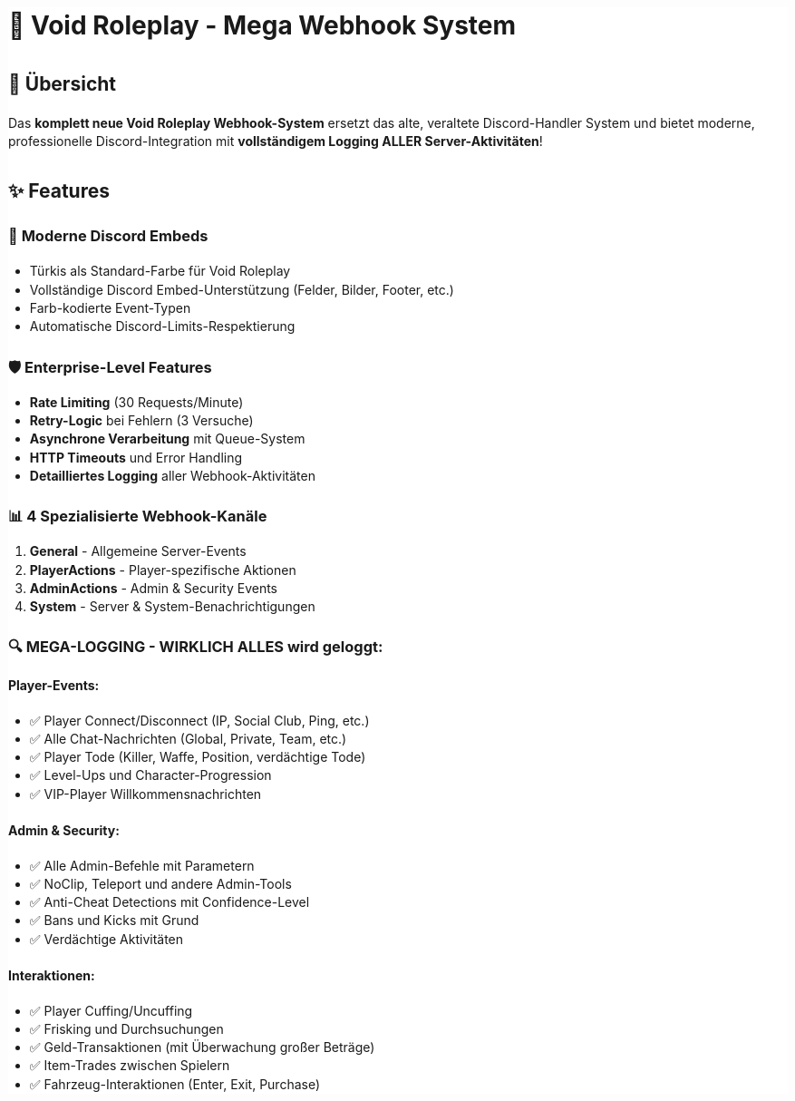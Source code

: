 # 🚀 Void Roleplay - Mega Webhook System

## 🎯 Übersicht

Das **komplett neue Void Roleplay Webhook-System** ersetzt das alte, veraltete Discord-Handler System und bietet moderne, professionelle Discord-Integration mit **vollständigem Logging ALLER Server-Aktivitäten**!

## ✨ Features

### 🎨 **Moderne Discord Embeds**
- Türkis als Standard-Farbe für Void Roleplay
- Vollständige Discord Embed-Unterstützung (Felder, Bilder, Footer, etc.)
- Farb-kodierte Event-Typen
- Automatische Discord-Limits-Respektierung

### 🛡️ **Enterprise-Level Features**
- **Rate Limiting** (30 Requests/Minute)
- **Retry-Logic** bei Fehlern (3 Versuche)
- **Asynchrone Verarbeitung** mit Queue-System
- **HTTP Timeouts** und Error Handling
- **Detailliertes Logging** aller Webhook-Aktivitäten

### 📊 **4 Spezialisierte Webhook-Kanäle**
1. **General** - Allgemeine Server-Events
2. **PlayerActions** - Player-spezifische Aktionen  
3. **AdminActions** - Admin & Security Events
4. **System** - Server & System-Benachrichtigungen

### 🔍 **MEGA-LOGGING - WIRKLICH ALLES wird geloggt:**

#### Player-Events:
- ✅ Player Connect/Disconnect (IP, Social Club, Ping, etc.)
- ✅ Alle Chat-Nachrichten (Global, Private, Team, etc.)
- ✅ Player Tode (Killer, Waffe, Position, verdächtige Tode)
- ✅ Level-Ups und Character-Progression
- ✅ VIP-Player Willkommensnachrichten

#### Admin & Security:
- ✅ Alle Admin-Befehle mit Parametern
- ✅ NoClip, Teleport und andere Admin-Tools
- ✅ Anti-Cheat Detections mit Confidence-Level
- ✅ Bans und Kicks mit Grund
- ✅ Verdächtige Aktivitäten

#### Interaktionen:
- ✅ Player Cuffing/Uncuffing
- ✅ Frisking und Durchsuchungen
- ✅ Geld-Transaktionen (mit Überwachung großer Beträge)
- ✅ Item-Trades zwischen Spielern
- ✅ Fahrzeug-Interaktionen (Enter, Exit, Purchase)
